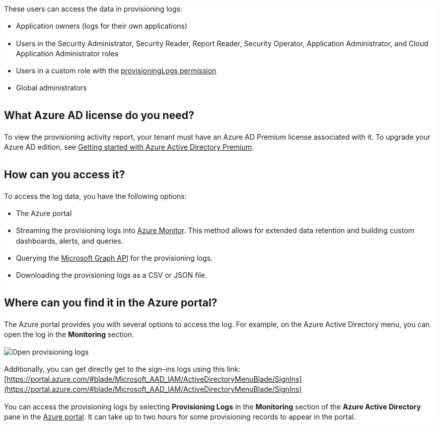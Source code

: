 These users can access the data in provisioning logs:

- Application owners (logs for their own applications)

- Users in the Security Administrator, Security Reader, Report Reader, Security Operator, Application Administrator, and Cloud Application Administrator roles

- Users in a custom role with the [provisioningLogs permission](../roles/custom-enterprise-app-permissions.md#full-list-of-permissions)

- Global administrators

## What Azure AD license do you need?

To view the provisioning activity report, your tenant must have an Azure AD Premium license associated with it. To upgrade your Azure AD edition, see [Getting started with Azure Active Directory Premium](../fundamentals/active-directory-get-started-premium.md). 


## How can you access it? 

To access the log data, you have the following options:

- The Azure portal

- Streaming the provisioning logs into [Azure Monitor](../app-provisioning/application-provisioning-log-analytics.md). This method allows for extended data retention and building custom dashboards, alerts, and queries.

- Querying the [Microsoft Graph API](/graph/api/resources/provisioningobjectsummary) for the provisioning logs.

- Downloading the provisioning logs as a CSV or JSON file.



## Where can you find it in the Azure portal?

The Azure portal provides you with several options to access the log. For example, on the Azure Active Directory menu, you can open the log in the **Monitoring** section.  

![Open provisioning logs](./media/concept-sign-ins/sign-ins-logs-menu.png)

Additionally, you can get directly get to the sign-ins logs using this link: [https://portal.azure.com/#blade/Microsoft_AAD_IAM/ActiveDirectoryMenuBlade/SignIns](https://portal.azure.com/#blade/Microsoft_AAD_IAM/ActiveDirectoryMenuBlade/SignIns)












You can access the provisioning logs by selecting **Provisioning Logs** in the **Monitoring** section of the **Azure Active Directory** pane in the [Azure portal](https://portal.azure.com). It can take up to two hours for some provisioning records to appear in the portal.

